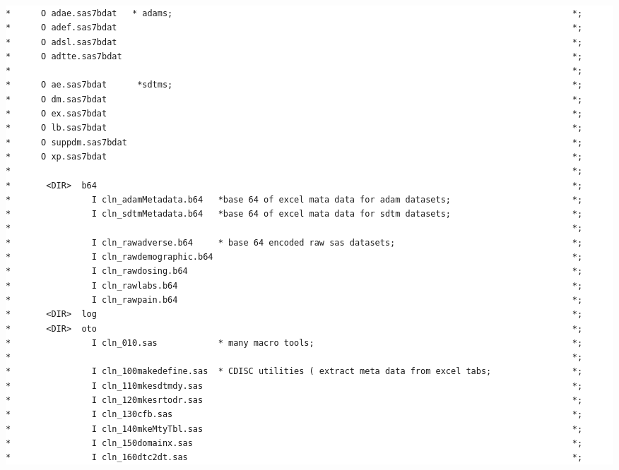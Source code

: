     *      O adae.sas7bdat   * adams;                                                                               *;
    *      O adef.sas7bdat                                                                                          *;
    *      O adsl.sas7bdat                                                                                          *;
    *      O adtte.sas7bdat                                                                                         *;
    *                                                                                                               *;
    *      O ae.sas7bdat      *sdtms;                                                                               *;
    *      O dm.sas7bdat                                                                                            *;
    *      O ex.sas7bdat                                                                                            *;
    *      O lb.sas7bdat                                                                                            *;
    *      O suppdm.sas7bdat                                                                                        *;
    *      O xp.sas7bdat                                                                                            *;
    *                                                                                                               *;
    *       <DIR>  b64                                                                                              *;
    *                I cln_adamMetadata.b64   *base 64 of excel mata data for adam datasets;                        *;
    *                I cln_sdtmMetadata.b64   *base 64 of excel mata data for sdtm datasets;                        *;
    *                                                                                                               *;
    *                I cln_rawadverse.b64     * base 64 encoded raw sas datasets;                                   *;
    *                I cln_rawdemographic.b64                                                                       *;
    *                I cln_rawdosing.b64                                                                            *;
    *                I cln_rawlabs.b64                                                                              *;
    *                I cln_rawpain.b64                                                                              *;
    *       <DIR>  log                                                                                              *;
    *       <DIR>  oto                                                                                              *;
    *                I cln_010.sas            * many macro tools;                                                   *;
    *                                                                                                               *;
    *                I cln_100makedefine.sas  * CDISC utilities ( extract meta data from excel tabs;                *;
    *                I cln_110mkesdtmdy.sas                                                                         *;
    *                I cln_120mkesrtodr.sas                                                                         *;
    *                I cln_130cfb.sas                                                                               *;
    *                I cln_140mkeMtyTbl.sas                                                                         *;
    *                I cln_150domainx.sas                                                                           *;
    *                I cln_160dtc2dt.sas                                                                            *;